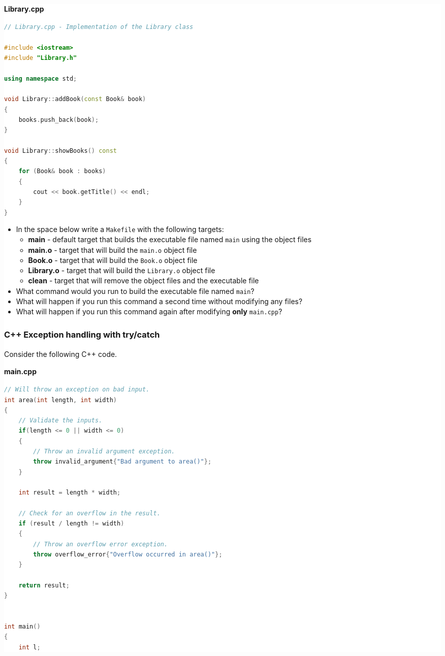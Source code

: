 __Library.cpp__
```c++
// Library.cpp - Implementation of the Library class

#include <iostream>
#include "Library.h"

using namespace std;

void Library::addBook(const Book& book) 
{
    books.push_back(book);
}

void Library::showBooks() const 
{
    for (Book& book : books) 
    {
        cout << book.getTitle() << endl;
    }
}
```

* In the space below write a `Makefile` with the following targets: 
    * **main** - default target that builds the executable file named `main` using the object files
    * **main.o** - target that will build the `main.o` object file
    * **Book.o** - target that will build the `Book.o` object file
    * **Library.o** - target that will build the `Library.o` object file
    * **clean** - target that will remove the object files and the executable file
* What command would you run to build the executable file named `main`?
* What will happen if you run this command a second time without modifying any files?
* What will happen if you run this command again after modifying **only** `main.cpp`?


### C++ Exception handling with try/catch

Consider the following C++ code.

__main.cpp__
```c++
// Will throw an exception on bad input.
int area(int length, int width)     
{
    // Validate the inputs.
    if(length <= 0 || width <= 0)
    { 
        // Throw an invalid argument exception.
        throw invalid_argument{"Bad argument to area()"};
    }

    int result = length * width;

    // Check for an overflow in the result.
    if (result / length != width)
    {
        // Throw an overflow error exception.
        throw overflow_error{"Overflow occurred in area()"};
    }

    return result;
}


int main()
{
    int l;
```